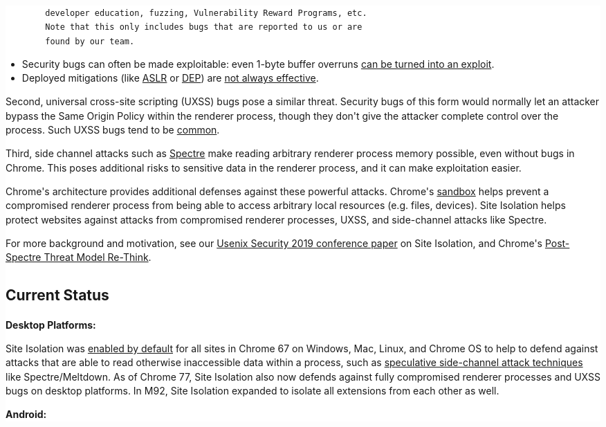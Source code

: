             developer education, fuzzing, Vulnerability Reward Programs, etc.
            Note that this only includes bugs that are reported to us or are
            found by our team.
*   Security bugs can often be made exploitable: even 1-byte buffer
            overruns [can be turned into an
            exploit](https://googleprojectzero.blogspot.com/2014/08/the-poisoned-nul-byte-2014-edition.html).
*   Deployed mitigations (like
            [ASLR](http://en.wikipedia.org/wiki/Address_space_layout_randomization)
            or [DEP](http://en.wikipedia.org/wiki/Data_Execution_Prevention))
            are [not always
            effective](https://googleprojectzero.blogspot.com/2019/04/virtually-unlimited-memory-escaping.html).

Second, universal cross-site scripting (UXSS) bugs pose a similar threat.
Security bugs of this form would normally let an attacker bypass the Same Origin
Policy within the renderer process, though they don't give the attacker complete
control over the process. Such UXSS bugs tend to be
[common](https://ai.google/research/pubs/pub48028).

Third, side channel attacks such as [Spectre](https://spectreattack.com/) make
reading arbitrary renderer process memory possible, even without bugs in Chrome.
This poses additional risks to sensitive data in the renderer process, and it
can make exploitation easier.

Chrome's architecture provides additional defenses against these powerful
attacks. Chrome's
[sandbox](https://chromium.googlesource.com/chromium/src/+/HEAD/docs/design/sandbox.md)
helps prevent a compromised renderer process from being able to access arbitrary
local resources (e.g. files, devices). Site Isolation helps protect websites
against attacks from compromised renderer processes, UXSS, and side-channel
attacks like Spectre.

For more background and motivation, see our [Usenix Security 2019 conference
paper](https://www.usenix.org/conference/usenixsecurity19/presentation/reis) on
Site Isolation, and Chrome's [Post-Spectre Threat Model
Re-Think](https://chromium.googlesource.com/chromium/src/+/refs/heads/main/docs/security/side-channel-threat-model.md).

## Current Status

**Desktop Platforms:**

Site Isolation was [enabled by
default](https://security.googleblog.com/2018/07/mitigating-spectre-with-site-isolation.html)
for all sites in Chrome 67 on Windows, Mac, Linux, and Chrome OS to help to
defend against attacks that are able to read otherwise inaccessible data within
a process, such as [speculative side-channel attack
techniques](https://security.googleblog.com/2018/01/todays-cpu-vulnerability-what-you-need.html)
like Spectre/Meltdown. As of Chrome 77, Site Isolation also now defends against
fully compromised renderer processes and UXSS bugs on desktop platforms. In M92,
Site Isolation expanded to isolate all extensions from each other as well.

**Android:**
